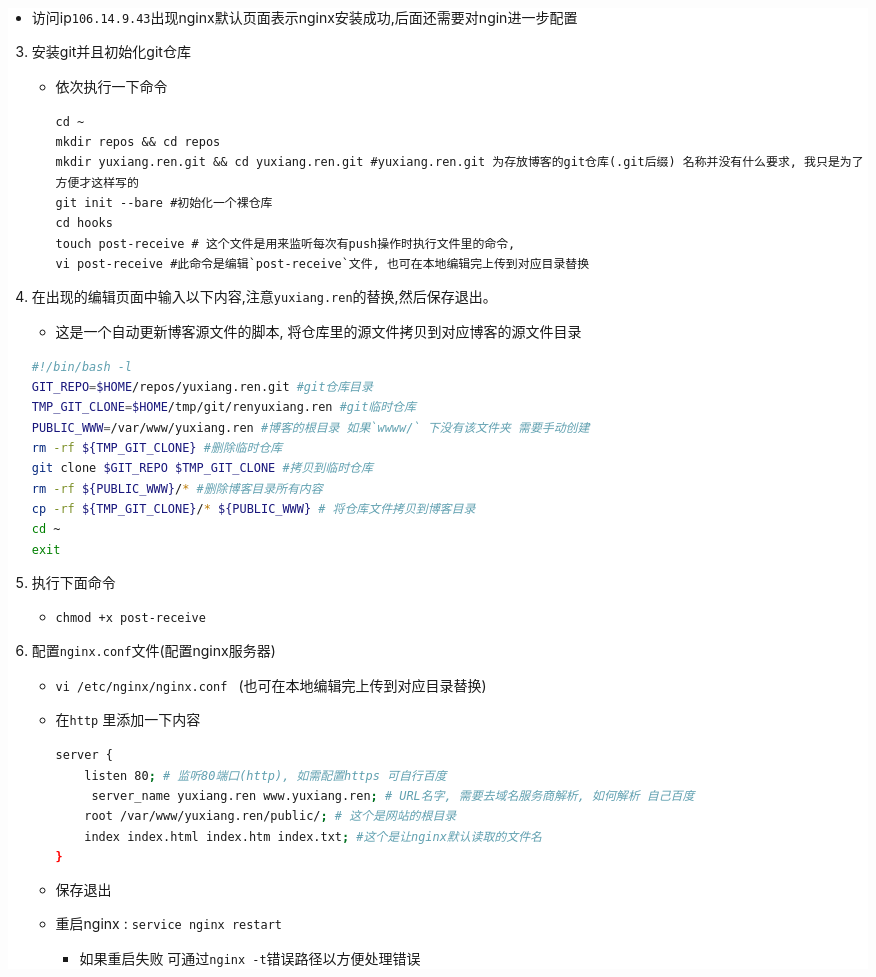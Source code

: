    * 访问ip`106.14.9.43`出现nginx默认页面表示nginx安装成功,后面还需要对ngin进一步配置

3. 安装git并且初始化git仓库

   * 依次执行一下命令

     ```shell
     cd ~
     mkdir repos && cd repos
     mkdir yuxiang.ren.git && cd yuxiang.ren.git #yuxiang.ren.git 为存放博客的git仓库(.git后缀) 名称并没有什么要求, 我只是为了方便才这样写的
     git init --bare #初始化一个裸仓库
     cd hooks
     touch post-receive # 这个文件是用来监听每次有push操作时执行文件里的命令,
     vi post-receive #此命令是编辑`post-receive`文件, 也可在本地编辑完上传到对应目录替换
     ```

4. 在出现的编辑页面中输入以下内容,注意`yuxiang.ren`的替换,然后保存退出。

   * 这是一个自动更新博客源文件的脚本, 将仓库里的源文件拷贝到对应博客的源文件目录

   ```bash
   #!/bin/bash -l
   GIT_REPO=$HOME/repos/yuxiang.ren.git #git仓库目录
   TMP_GIT_CLONE=$HOME/tmp/git/renyuxiang.ren #git临时仓库
   PUBLIC_WWW=/var/www/yuxiang.ren #博客的根目录 如果`wwww/` 下没有该文件夹 需要手动创建
   rm -rf ${TMP_GIT_CLONE} #删除临时仓库
   git clone $GIT_REPO $TMP_GIT_CLONE #拷贝到临时仓库
   rm -rf ${PUBLIC_WWW}/* #删除博客目录所有内容
   cp -rf ${TMP_GIT_CLONE}/* ${PUBLIC_WWW} # 将仓库文件拷贝到博客目录
   cd ~
   exit
   ```

5. 执行下面命令

   * `chmod +x post-receive`

6. 配置`nginx.conf`文件(配置nginx服务器)

   * `vi /etc/nginx/nginx.conf ` (也可在本地编辑完上传到对应目录替换)

   * 在`http` 里添加一下内容

     ```bash
     server {
     	 listen 80; # 监听80端口(http), 如需配置https 可自行百度
          server_name yuxiang.ren www.yuxiang.ren; # URL名字, 需要去域名服务商解析, 如何解析 自己百度
     	 root /var/www/yuxiang.ren/public/; # 这个是网站的根目录
     	 index index.html index.htm index.txt; #这个是让nginx默认读取的文件名
     }
     ```

   * 保存退出

   * 重启nginx : `service nginx restart`

     * 如果重启失败 可通过`nginx -t`错误路径以方便处理错误
